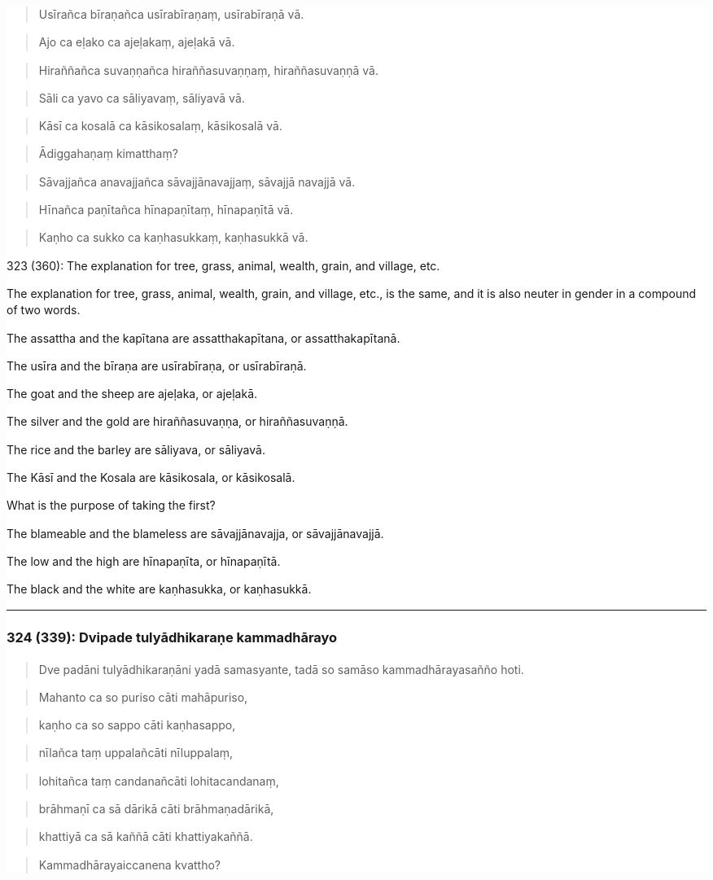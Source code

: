 > Usīrañca bīraṇañca usīrabīraṇaṃ, usīrabīraṇā vā. 

> Ajo ca eḷako ca ajeḷakaṃ, ajeḷakā vā. 

> Hiraññañca suvaṇṇañca hiraññasuvaṇṇaṃ, hiraññasuvaṇṇā vā. 

> Sāli ca yavo ca sāliyavaṃ, sāliyavā vā. 

> Kāsī ca kosalā ca kāsikosalaṃ, kāsikosalā vā.

> Ādiggahaṇaṃ kimatthaṃ? 

> Sāvajjañca anavajjañca sāvajjānavajjaṃ, sāvajjā navajjā vā. 

> Hīnañca paṇītañca hīnapaṇītaṃ, hīnapaṇītā vā. 

> Kaṇho ca sukko ca kaṇhasukkaṃ, kaṇhasukkā vā.

323 (360): The explanation for tree, grass, animal, wealth, grain, and village, etc.

The explanation for tree, grass, animal, wealth, grain, and village, etc., is the same, and it is also neuter in gender in a compound of two words.

The assattha and the kapītana are assatthakapītana, or assatthakapītanā.

The usīra and the bīraṇa are usīrabīraṇa, or usīrabīraṇā.

The goat and the sheep are ajeḷaka, or ajeḷakā.

The silver and the gold are hiraññasuvaṇṇa, or hiraññasuvaṇṇā.

The rice and the barley are sāliyava, or sāliyavā.

The Kāsī and the Kosala are kāsikosala, or kāsikosalā.

What is the purpose of taking the first?

The blameable and the blameless are sāvajjānavajja, or sāvajjānavajjā.

The low and the high are hīnapaṇīta, or hīnapaṇītā.

The black and the white are kaṇhasukka, or kaṇhasukkā.

---
<a name="m324"></a>

### 324 (339): Dvipade tulyādhikaraṇe kammadhārayo

> Dve padāni tulyādhikaraṇāni yadā samasyante, tadā so samāso kammadhārayasañño hoti.

> Mahanto ca so puriso cāti mahāpuriso, 

> kaṇho ca so sappo cāti kaṇhasappo, 

> nīlañca taṃ uppalañcāti nīluppalaṃ, 

> lohitañca taṃ candanañcāti lohitacandanaṃ, 

> brāhmaṇī ca sā dārikā cāti brāhmaṇadārikā, 

> khattiyā ca sā kaññā cāti khattiyakaññā.

> Kammadhārayaiccanena kvattho? 
